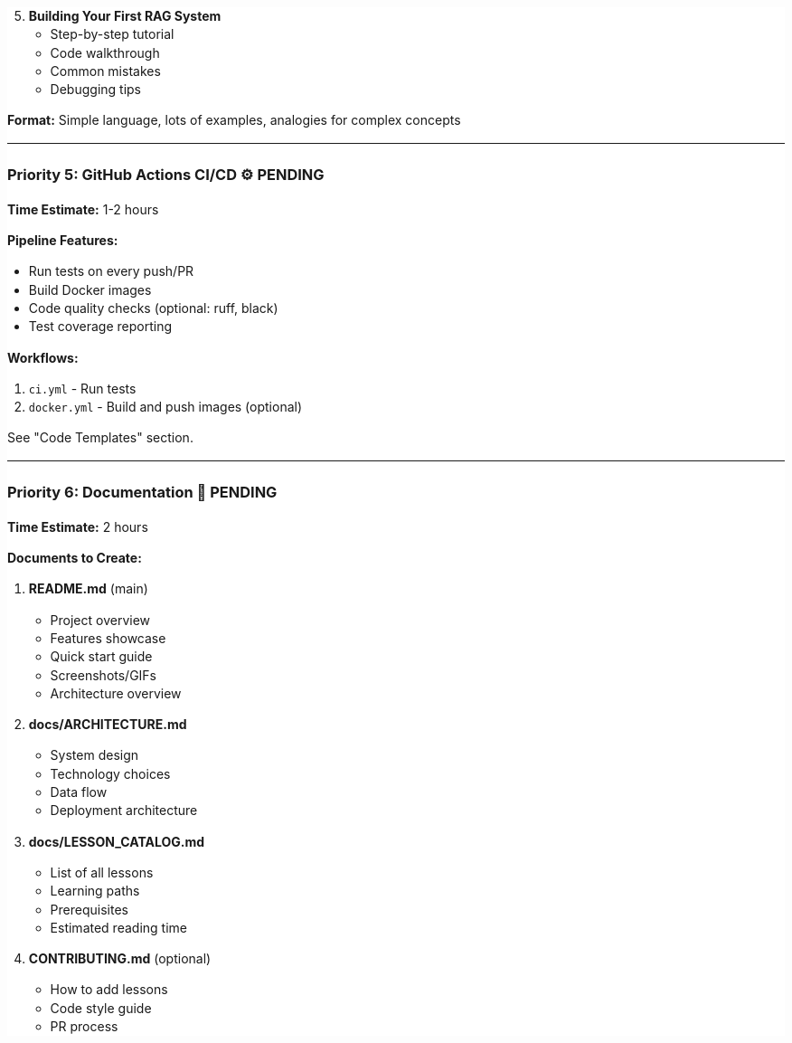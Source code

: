 5. **Building Your First RAG System**
   - Step-by-step tutorial
   - Code walkthrough
   - Common mistakes
   - Debugging tips

**Format:** Simple language, lots of examples, analogies for complex concepts

---

### Priority 5: GitHub Actions CI/CD ⚙️ PENDING
**Time Estimate:** 1-2 hours

**Pipeline Features:**
- Run tests on every push/PR
- Build Docker images
- Code quality checks (optional: ruff, black)
- Test coverage reporting

**Workflows:**
1. `ci.yml` - Run tests
2. `docker.yml` - Build and push images (optional)

See "Code Templates" section.

---

### Priority 6: Documentation 📖 PENDING
**Time Estimate:** 2 hours

**Documents to Create:**

1. **README.md** (main)
   - Project overview
   - Features showcase
   - Quick start guide
   - Screenshots/GIFs
   - Architecture overview

2. **docs/ARCHITECTURE.md**
   - System design
   - Technology choices
   - Data flow
   - Deployment architecture

3. **docs/LESSON_CATALOG.md**
   - List of all lessons
   - Learning paths
   - Prerequisites
   - Estimated reading time

4. **CONTRIBUTING.md** (optional)
   - How to add lessons
   - Code style guide
   - PR process
